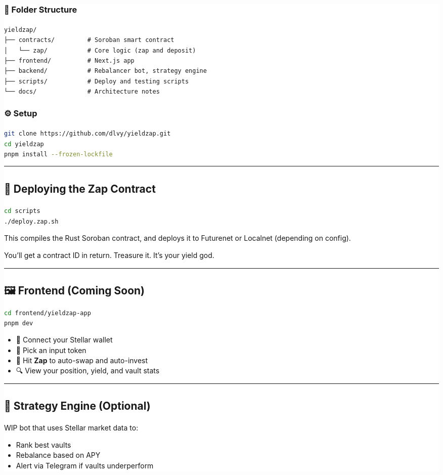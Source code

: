 ### 📁 Folder Structure

```
yieldzap/
├── contracts/         # Soroban smart contract
│   └── zap/           # Core logic (zap and deposit)
├── frontend/          # Next.js app
├── backend/           # Rebalancer bot, strategy engine
├── scripts/           # Deploy and testing scripts
└── docs/              # Architecture notes
```

### ⚙️ Setup

```bash
git clone https://github.com/dlvy/yieldzap.git
cd yieldzap
pnpm install --frozen-lockfile
```

---

## 🚀 Deploying the Zap Contract

```bash
cd scripts
./deploy.zap.sh
```

This compiles the Rust Soroban contract, and deploys it to Futurenet or Localnet
(depending on config).

You’ll get a contract ID in return. Treasure it. It’s your yield god.

---

## 🖼 Frontend (Coming Soon)

```bash
cd frontend/yieldzap-app
pnpm dev
```

- 🔗 Connect your Stellar wallet
- 💸 Pick an input token
- 🧠 Hit **Zap** to auto-swap and auto-invest
- 🔍 View your position, yield, and vault stats

---

## 🧠 Strategy Engine (Optional)

WIP bot that uses Stellar market data to:
- Rank best vaults
- Rebalance based on APY
- Alert via Telegram if vaults underperform
